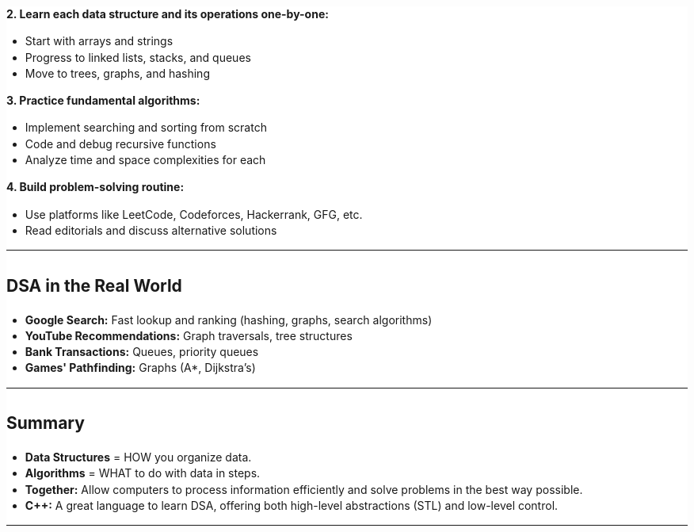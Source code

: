 **2. Learn each data structure and its operations one-by-one:**

- Start with arrays and strings
- Progress to linked lists, stacks, and queues
- Move to trees, graphs, and hashing

**3. Practice fundamental algorithms:**

- Implement searching and sorting from scratch
- Code and debug recursive functions
- Analyze time and space complexities for each

**4. Build problem-solving routine:**

- Use platforms like LeetCode, Codeforces, Hackerrank, GFG, etc.
- Read editorials and discuss alternative solutions

***

## DSA in the Real World

- **Google Search:** Fast lookup and ranking (hashing, graphs, search algorithms)
- **YouTube Recommendations:** Graph traversals, tree structures
- **Bank Transactions:** Queues, priority queues
- **Games' Pathfinding:** Graphs (A*, Dijkstra’s)

***

## Summary

- **Data Structures** = HOW you organize data.
- **Algorithms** = WHAT to do with data in steps.
- **Together:** Allow computers to process information efficiently and solve problems in the best way possible.
- **C++:** A great language to learn DSA, offering both high-level abstractions (STL) and low-level control.

***

